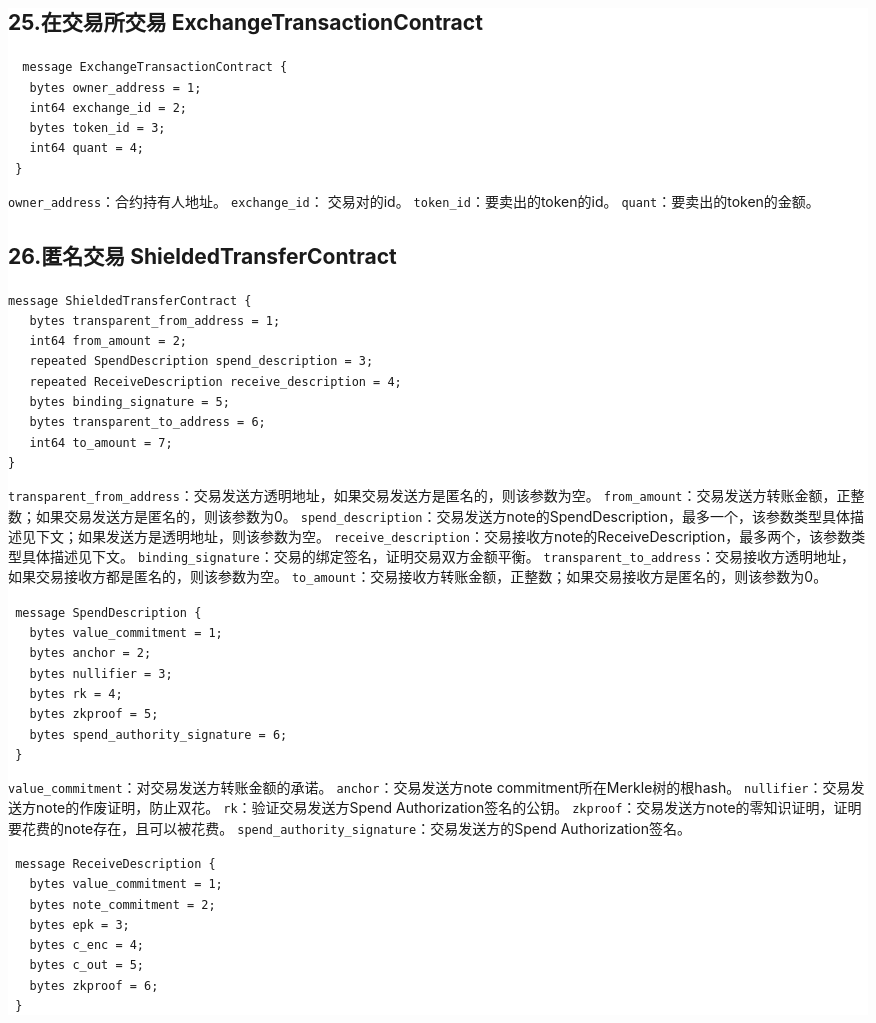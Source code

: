 
 <h2 id="25">25.在交易所交易 ExchangeTransactionContract</h2>

      message ExchangeTransactionContract {
       bytes owner_address = 1;
       int64 exchange_id = 2;
       bytes token_id = 3;
       int64 quant = 4;
     }

   `owner_address`：合约持有人地址。
   `exchange_id`： 交易对的id。
   `token_id`：要卖出的token的id。
   `quant`：要卖出的token的金额。


 <h2 id="26">26.匿名交易 ShieldedTransferContract</h2>

    message ShieldedTransferContract {
       bytes transparent_from_address = 1;
       int64 from_amount = 2;
       repeated SpendDescription spend_description = 3;
       repeated ReceiveDescription receive_description = 4;
       bytes binding_signature = 5;
       bytes transparent_to_address = 6;
       int64 to_amount = 7;
    }

   `transparent_from_address`：交易发送方透明地址，如果交易发送方是匿名的，则该参数为空。
   `from_amount`：交易发送方转账金额，正整数；如果交易发送方是匿名的，则该参数为0。
   `spend_description`：交易发送方note的SpendDescription，最多一个，该参数类型具体描述见下文；如果发送方是透明地址，则该参数为空。
   `receive_description`：交易接收方note的ReceiveDescription，最多两个，该参数类型具体描述见下文。
   `binding_signature`：交易的绑定签名，证明交易双方金额平衡。
   `transparent_to_address`：交易接收方透明地址，如果交易接收方都是匿名的，则该参数为空。
   `to_amount`：交易接收方转账金额，正整数；如果交易接收方是匿名的，则该参数为0。


     message SpendDescription {
       bytes value_commitment = 1;
       bytes anchor = 2;
       bytes nullifier = 3;
       bytes rk = 4;
       bytes zkproof = 5;
       bytes spend_authority_signature = 6;
     }

   `value_commitment`：对交易发送方转账金额的承诺。
   `anchor`：交易发送方note commitment所在Merkle树的根hash。
   `nullifier`：交易发送方note的作废证明，防止双花。
   `rk`：验证交易发送方Spend Authorization签名的公钥。
   `zkproof`：交易发送方note的零知识证明，证明要花费的note存在，且可以被花费。
   `spend_authority_signature`：交易发送方的Spend Authorization签名。


     message ReceiveDescription {
       bytes value_commitment = 1;
       bytes note_commitment = 2;
       bytes epk = 3;
       bytes c_enc = 4;
       bytes c_out = 5;
       bytes zkproof = 6;
     }
